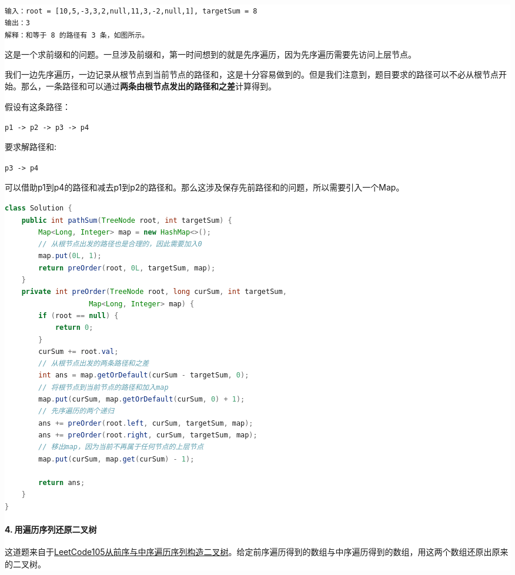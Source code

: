 ```
输入：root = [10,5,-3,3,2,null,11,3,-2,null,1], targetSum = 8
输出：3
解释：和等于 8 的路径有 3 条，如图所示。
```

这是一个求前缀和的问题。一旦涉及前缀和，第一时间想到的就是先序遍历，因为先序遍历需要先访问上层节点。

我们一边先序遍历，一边记录从根节点到当前节点的路径和，这是十分容易做到的。但是我们注意到，题目要求的路径可以不必从根节点开始。那么，一条路径和可以通过**两条由根节点发出的路径和之差**计算得到。

假设有这条路径：
```
p1 -> p2 -> p3 -> p4
```
要求解路径和:
```
p3 -> p4
```
可以借助p1到p4的路径和减去p1到p2的路径和。那么这涉及保存先前路径和的问题，所以需要引入一个Map。

```java
class Solution {
    public int pathSum(TreeNode root, int targetSum) {
        Map<Long, Integer> map = new HashMap<>();
        // 从根节点出发的路径也是合理的，因此需要加入0
        map.put(0L, 1);
        return preOrder(root, 0L, targetSum, map);
    }
    private int preOrder(TreeNode root, long curSum, int targetSum, 
                    Map<Long, Integer> map) {
        if (root == null) {
            return 0;
        }
        curSum += root.val;
        // 从根节点出发的两条路径和之差
        int ans = map.getOrDefault(curSum - targetSum, 0);
        // 将根节点到当前节点的路径和加入map
        map.put(curSum, map.getOrDefault(curSum, 0) + 1);
        // 先序遍历的两个递归
        ans += preOrder(root.left, curSum, targetSum, map);
        ans += preOrder(root.right, curSum, targetSum, map);
        // 移出map，因为当前不再属于任何节点的上层节点
        map.put(curSum, map.get(curSum) - 1);

        return ans;
    }
}
```



#### 4. 用遍历序列还原二叉树

这道题来自于[LeetCode105从前序与中序遍历序列构造二叉树](https://leetcode-cn.com/problems/construct-binary-tree-from-preorder-and-inorder-traversal/)。给定前序遍历得到的数组与中序遍历得到的数组，用这两个数组还原出原来的二叉树。
